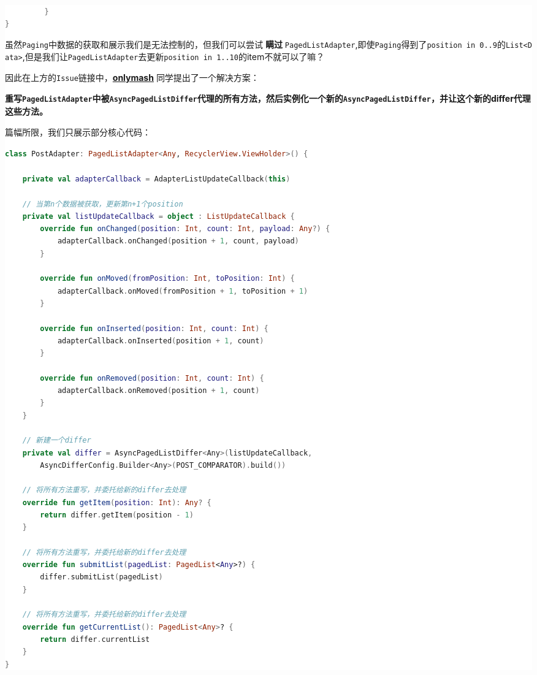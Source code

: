 ```Java
         }
}          
```

虽然`Paging`中数据的获取和展示我们是无法控制的，但我们可以尝试 **瞒过** `PagedListAdapter`,即使`Paging`得到了`position in 0..9`的`List<Data>`,但是我们让`PagedListAdapter`去更新`position in 1..10`的item不就可以了嘛？

因此在上方的`Issue`链接中，**[onlymash](https://github.com/onlymash)** 同学提出了一个解决方案：

**重写`PagedListAdapter`中被`AsyncPagedListDiffer`代理的所有方法，然后实例化一个新的`AsyncPagedListDiffer`，并让这个新的differ代理这些方法。**

篇幅所限，我们只展示部分核心代码：

```Kotlin
class PostAdapter: PagedListAdapter<Any, RecyclerView.ViewHolder>() {

    private val adapterCallback = AdapterListUpdateCallback(this)

    // 当第n个数据被获取，更新第n+1个position
    private val listUpdateCallback = object : ListUpdateCallback {
        override fun onChanged(position: Int, count: Int, payload: Any?) {
            adapterCallback.onChanged(position + 1, count, payload)
        }

        override fun onMoved(fromPosition: Int, toPosition: Int) {
            adapterCallback.onMoved(fromPosition + 1, toPosition + 1)
        }

        override fun onInserted(position: Int, count: Int) {
            adapterCallback.onInserted(position + 1, count)
        }

        override fun onRemoved(position: Int, count: Int) {
            adapterCallback.onRemoved(position + 1, count)
        }
    }

    // 新建一个differ
    private val differ = AsyncPagedListDiffer<Any>(listUpdateCallback,
        AsyncDifferConfig.Builder<Any>(POST_COMPARATOR).build())

    // 将所有方法重写，并委托给新的differ去处理
    override fun getItem(position: Int): Any? {
        return differ.getItem(position - 1)
    }

    // 将所有方法重写，并委托给新的differ去处理
    override fun submitList(pagedList: PagedList<Any>?) {
        differ.submitList(pagedList)
    }

    // 将所有方法重写，并委托给新的differ去处理
    override fun getCurrentList(): PagedList<Any>? {
        return differ.currentList
    }
}
```
